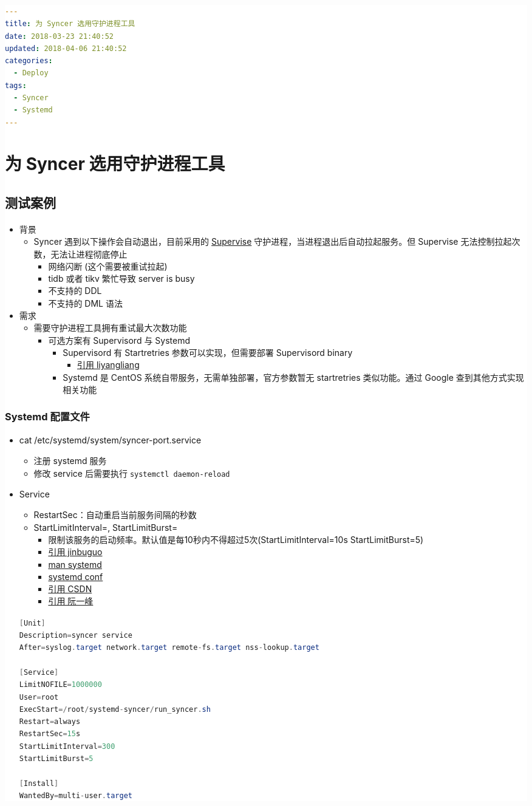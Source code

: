 ```yaml
---
title: 为 Syncer 选用守护进程工具
date: 2018-03-23 21:40:52
updated: 2018-04-06 21:40:52
categories: 
  - Deploy
tags:
  - Syncer
  - Systemd
---
```

# 为 Syncer 选用守护进程工具

## 测试案例

- 背景
  - Syncer 遇到以下操作会自动退出，目前采用的 [Supervise](http://supervisord.org) 守护进程，当进程退出后自动拉起服务。但 Supervise 无法控制拉起次数，无法让进程彻底停止
    - 网络闪断 (这个需要被重试拉起)
    - tidb 或者 tikv 繁忙导致 server is busy
    - 不支持的 DDL
    - 不支持的 DML 语法
- 需求
  - 需要守护进程工具拥有重试最大次数功能
    - 可选方案有 Supervisord 与 Systemd
      - Supervisord 有 Startretries 参数可以实现，但需要部署 Supervisord binary
        - [引用 liyangliang](http://liyangliang.me/posts/2015/06/using-supervisor/) 
      - Systemd 是 CentOS 系统自带服务，无需单独部署，官方参数暂无 startretries 类似功能。通过 Google 查到其他方式实现相关功能

### Systemd 配置文件

- cat /etc/systemd/system/syncer-port.service
  - 注册 systemd 服务
  - 修改 service 后需要执行 `systemctl daemon-reload`
- Service
  - RestartSec：自动重启当前服务间隔的秒数
  - StartLimitInterval=, StartLimitBurst=
    - 限制该服务的启动频率。默认值是每10秒内不得超过5次(StartLimitInterval=10s StartLimitBurst=5)
    - [引用 jinbuguo](http://www.jinbuguo.com/systemd/systemd.service.html)
    - [man systemd](https://www.freedesktop.org/software/systemd/man/systemd.service.html)
    - [systemd conf](https://www.freedesktop.org/software/systemd/man/systemd-system.conf.html)
    - [引用 CSDN](http://blog.csdn.net/yuesichiu/article/details/51485147)
    - [引用 阮一峰](http://www.ruanyifeng.com/blog/2016/03/systemd-tutorial-part-two.html)

  ```c#
  [Unit]
  Description=syncer service
  After=syslog.target network.target remote-fs.target nss-lookup.target

  [Service]
  LimitNOFILE=1000000
  User=root
  ExecStart=/root/systemd-syncer/run_syncer.sh
  Restart=always
  RestartSec=15s
  StartLimitInterval=300
  StartLimitBurst=5

  [Install]
  WantedBy=multi-user.target
  ```
